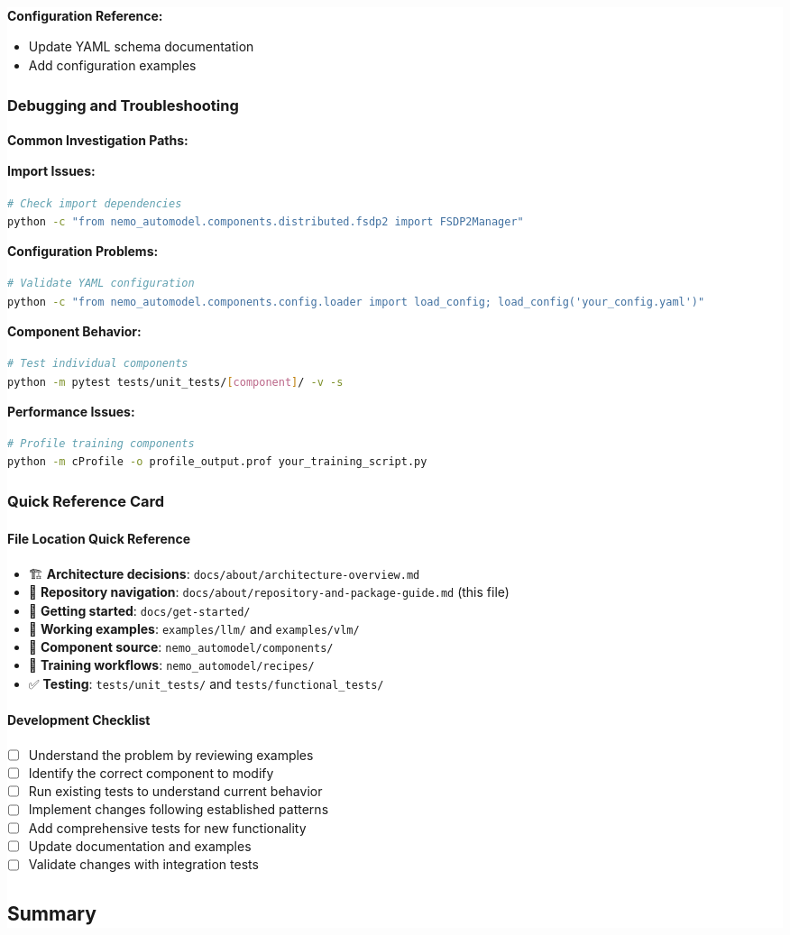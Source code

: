 **Configuration Reference:**
- Update YAML schema documentation
- Add configuration examples

### Debugging and Troubleshooting

**Common Investigation Paths:**

**Import Issues:**
```bash
# Check import dependencies
python -c "from nemo_automodel.components.distributed.fsdp2 import FSDP2Manager"
```

**Configuration Problems:**
```bash
# Validate YAML configuration
python -c "from nemo_automodel.components.config.loader import load_config; load_config('your_config.yaml')"
```

**Component Behavior:**
```bash
# Test individual components
python -m pytest tests/unit_tests/[component]/ -v -s
```

**Performance Issues:**
```bash
# Profile training components
python -m cProfile -o profile_output.prof your_training_script.py
```

### Quick Reference Card

#### **File Location Quick Reference**
- 🏗️ **Architecture decisions**: `docs/about/architecture-overview.md`
- 📁 **Repository navigation**: `docs/about/repository-and-package-guide.md` (this file)
- 🚀 **Getting started**: `docs/get-started/`
- 🧪 **Working examples**: `examples/llm/` and `examples/vlm/`
- 🔧 **Component source**: `nemo_automodel/components/`
- 🍳 **Training workflows**: `nemo_automodel/recipes/`
- ✅ **Testing**: `tests/unit_tests/` and `tests/functional_tests/`

#### **Development Checklist**
- [ ] Understand the problem by reviewing examples
- [ ] Identify the correct component to modify
- [ ] Run existing tests to understand current behavior  
- [ ] Implement changes following established patterns
- [ ] Add comprehensive tests for new functionality
- [ ] Update documentation and examples
- [ ] Validate changes with integration tests

## Summary
